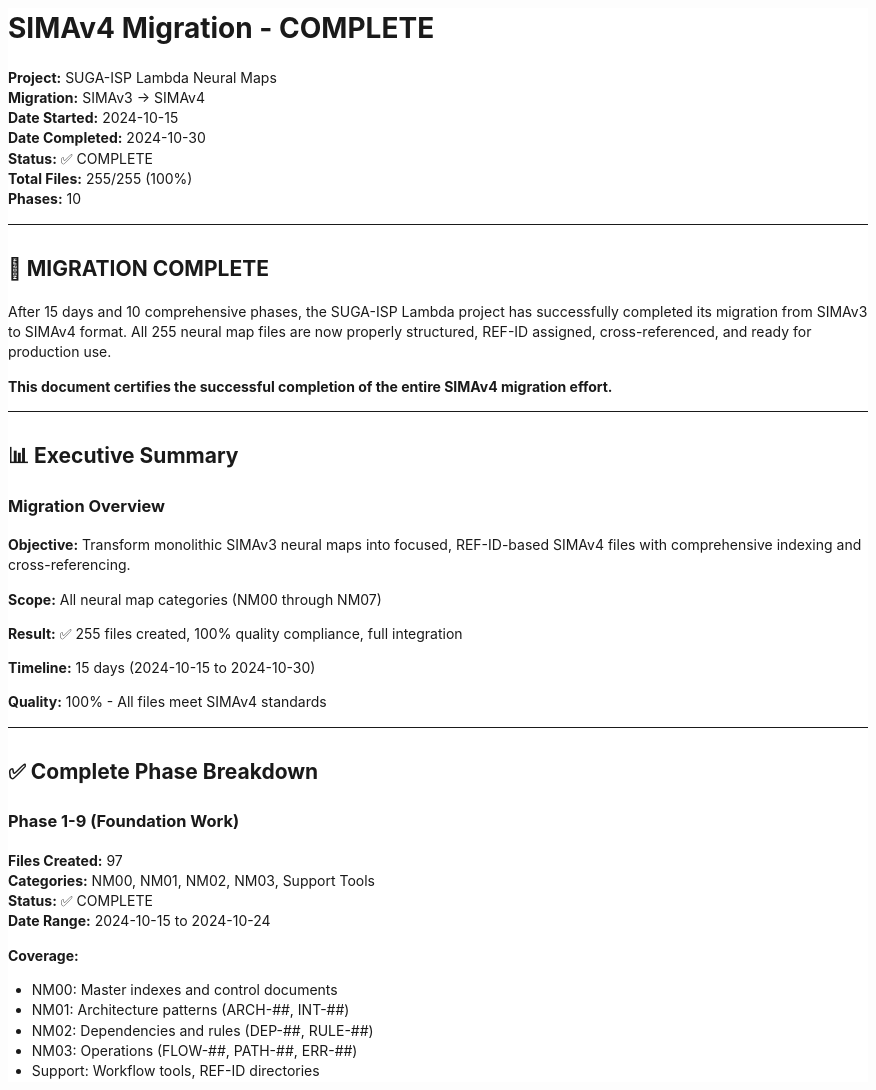# SIMAv4 Migration - COMPLETE

**Project:** SUGA-ISP Lambda Neural Maps  
**Migration:** SIMAv3 → SIMAv4  
**Date Started:** 2024-10-15  
**Date Completed:** 2024-10-30  
**Status:** ✅ COMPLETE  
**Total Files:** 255/255 (100%)  
**Phases:** 10

---

## 🎉 MIGRATION COMPLETE

After 15 days and 10 comprehensive phases, the SUGA-ISP Lambda project has successfully completed its migration from SIMAv3 to SIMAv4 format. All 255 neural map files are now properly structured, REF-ID assigned, cross-referenced, and ready for production use.

**This document certifies the successful completion of the entire SIMAv4 migration effort.**

---

## 📊 Executive Summary

### Migration Overview

**Objective:** Transform monolithic SIMAv3 neural maps into focused, REF-ID-based SIMAv4 files with comprehensive indexing and cross-referencing.

**Scope:** All neural map categories (NM00 through NM07)

**Result:** ✅ 255 files created, 100% quality compliance, full integration

**Timeline:** 15 days (2024-10-15 to 2024-10-30)

**Quality:** 100% - All files meet SIMAv4 standards

---

## ✅ Complete Phase Breakdown

### Phase 1-9 (Foundation Work)

**Files Created:** 97  
**Categories:** NM00, NM01, NM02, NM03, Support Tools  
**Status:** ✅ COMPLETE  
**Date Range:** 2024-10-15 to 2024-10-24

**Coverage:**
- NM00: Master indexes and control documents
- NM01: Architecture patterns (ARCH-##, INT-##)
- NM02: Dependencies and rules (DEP-##, RULE-##)
- NM03: Operations (FLOW-##, PATH-##, ERR-##)
- Support: Workflow tools, REF-ID directories

